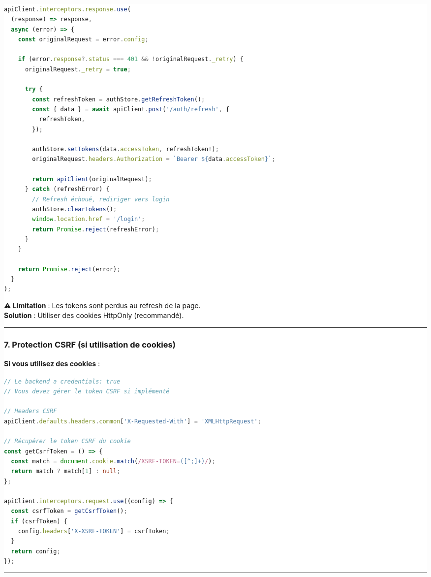 ```typescript
apiClient.interceptors.response.use(
  (response) => response,
  async (error) => {
    const originalRequest = error.config;
    
    if (error.response?.status === 401 && !originalRequest._retry) {
      originalRequest._retry = true;
      
      try {
        const refreshToken = authStore.getRefreshToken();
        const { data } = await apiClient.post('/auth/refresh', {
          refreshToken,
        });
        
        authStore.setTokens(data.accessToken, refreshToken!);
        originalRequest.headers.Authorization = `Bearer ${data.accessToken}`;
        
        return apiClient(originalRequest);
      } catch (refreshError) {
        // Refresh échoué, rediriger vers login
        authStore.clearTokens();
        window.location.href = '/login';
        return Promise.reject(refreshError);
      }
    }
    
    return Promise.reject(error);
  }
);
```

**⚠️ Limitation** : Les tokens sont perdus au refresh de la page.  
**Solution** : Utiliser des cookies HttpOnly (recommandé).

---

### 7. Protection CSRF (si utilisation de cookies)

**Si vous utilisez des cookies** :

```typescript
// Le backend a credentials: true
// Vous devez gérer le token CSRF si implémenté

// Headers CSRF
apiClient.defaults.headers.common['X-Requested-With'] = 'XMLHttpRequest';

// Récupérer le token CSRF du cookie
const getCsrfToken = () => {
  const match = document.cookie.match(/XSRF-TOKEN=([^;]+)/);
  return match ? match[1] : null;
};

apiClient.interceptors.request.use((config) => {
  const csrfToken = getCsrfToken();
  if (csrfToken) {
    config.headers['X-XSRF-TOKEN'] = csrfToken;
  }
  return config;
});
```

---